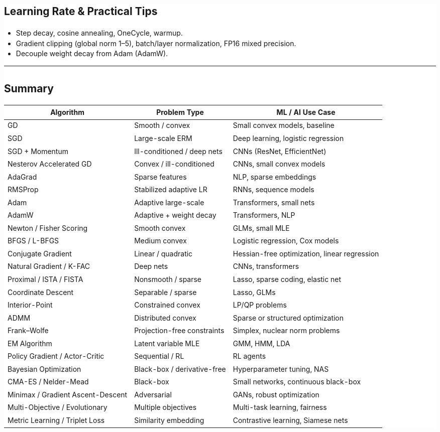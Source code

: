 
## Learning Rate & Practical Tips
- Step decay, cosine annealing, OneCycle, warmup.  
- Gradient clipping (global norm 1–5), batch/layer normalization, FP16 mixed precision.  
- Decouple weight decay from Adam (AdamW).

---

## Summary
| Algorithm | Problem Type | ML / AI Use Case |
|-----------|-------------|----------------|
| GD | Smooth / convex | Small convex models, baseline |
| SGD | Large-scale ERM | Deep learning, logistic regression |
| SGD + Momentum | Ill-conditioned / deep nets | CNNs (ResNet, EfficientNet) |
| Nesterov Accelerated GD | Convex / ill-conditioned | CNNs, small convex models |
| AdaGrad | Sparse features | NLP, sparse embeddings |
| RMSProp | Stabilized adaptive LR | RNNs, sequence models |
| Adam | Adaptive large-scale | Transformers, small nets |
| AdamW | Adaptive + weight decay | Transformers, NLP |
| Newton / Fisher Scoring | Smooth convex | GLMs, small MLE |
| BFGS / L-BFGS | Medium convex | Logistic regression, Cox models |
| Conjugate Gradient | Linear / quadratic | Hessian-free optimization, linear regression |
| Natural Gradient / K-FAC | Deep nets | CNNs, transformers |
| Proximal / ISTA / FISTA | Nonsmooth / sparse | Lasso, sparse coding, elastic net |
| Coordinate Descent | Separable / sparse | Lasso, GLMs |
| Interior-Point | Constrained convex | LP/QP problems |
| ADMM | Distributed convex | Sparse or structured optimization |
| Frank–Wolfe | Projection-free constraints | Simplex, nuclear norm problems |
| EM Algorithm | Latent variable MLE | GMM, HMM, LDA |
| Policy Gradient / Actor-Critic | Sequential / RL | RL agents |
| Bayesian Optimization | Black-box / derivative-free | Hyperparameter tuning, NAS |
| CMA-ES / Nelder-Mead | Black-box | Small networks, continuous black-box |
| Minimax / Gradient Ascent-Descent | Adversarial | GANs, robust optimization |
| Multi-Objective / Evolutionary | Multiple objectives | Multi-task learning, fairness |
| Metric Learning / Triplet Loss | Similarity embedding | Contrastive learning, Siamese nets |

